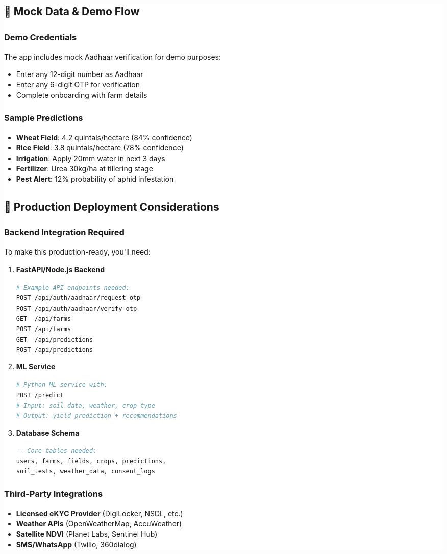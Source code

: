 ## 🌾 Mock Data & Demo Flow

### Demo Credentials
The app includes mock Aadhaar verification for demo purposes:
- Enter any 12-digit number as Aadhaar
- Enter any 6-digit OTP for verification
- Complete onboarding with farm details

### Sample Predictions
- **Wheat Field**: 4.2 quintals/hectare (84% confidence)
- **Rice Field**: 3.8 quintals/hectare (78% confidence)
- **Irrigation**: Apply 20mm water in next 3 days
- **Fertilizer**: Urea 30kg/ha at tillering stage
- **Pest Alert**: 12% probability of aphid infestation

## 🚀 Production Deployment Considerations

### Backend Integration Required
To make this production-ready, you'll need:

1. **FastAPI/Node.js Backend**
   ```bash
   # Example API endpoints needed:
   POST /api/auth/aadhaar/request-otp
   POST /api/auth/aadhaar/verify-otp  
   GET  /api/farms
   POST /api/farms
   GET  /api/predictions
   POST /api/predictions
   ```

2. **ML Service**
   ```bash
   # Python ML service with:
   POST /predict
   # Input: soil data, weather, crop type
   # Output: yield prediction + recommendations
   ```

3. **Database Schema**
   ```sql
   -- Core tables needed:
   users, farms, fields, crops, predictions, 
   soil_tests, weather_data, consent_logs
   ```

### Third-Party Integrations
- **Licensed eKYC Provider** (DigiLocker, NSDL, etc.)
- **Weather APIs** (OpenWeatherMap, AccuWeather)
- **Satellite NDVI** (Planet Labs, Sentinel Hub)
- **SMS/WhatsApp** (Twilio, 360dialog)
